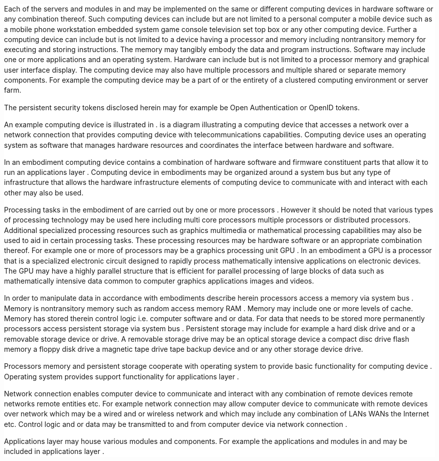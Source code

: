 Each of the servers and modules in and may be implemented on the same or different computing devices in hardware software or any combination thereof. Such computing devices can include but are not limited to a personal computer a mobile device such as a mobile phone workstation embedded system game console television set top box or any other computing device. Further a computing device can include but is not limited to a device having a processor and memory including nontransitory memory for executing and storing instructions. The memory may tangibly embody the data and program instructions. Software may include one or more applications and an operating system. Hardware can include but is not limited to a processor memory and graphical user interface display. The computing device may also have multiple processors and multiple shared or separate memory components. For example the computing device may be a part of or the entirety of a clustered computing environment or server farm.

The persistent security tokens disclosed herein may for example be Open Authentication or OpenID tokens.

An example computing device is illustrated in . is a diagram illustrating a computing device that accesses a network over a network connection that provides computing device with telecommunications capabilities. Computing device uses an operating system as software that manages hardware resources and coordinates the interface between hardware and software.

In an embodiment computing device contains a combination of hardware software and firmware constituent parts that allow it to run an applications layer . Computing device in embodiments may be organized around a system bus but any type of infrastructure that allows the hardware infrastructure elements of computing device to communicate with and interact with each other may also be used.

Processing tasks in the embodiment of are carried out by one or more processors . However it should be noted that various types of processing technology may be used here including multi core processors multiple processors or distributed processors. Additional specialized processing resources such as graphics multimedia or mathematical processing capabilities may also be used to aid in certain processing tasks. These processing resources may be hardware software or an appropriate combination thereof. For example one or more of processors may be a graphics processing unit GPU . In an embodiment a GPU is a processor that is a specialized electronic circuit designed to rapidly process mathematically intensive applications on electronic devices. The GPU may have a highly parallel structure that is efficient for parallel processing of large blocks of data such as mathematically intensive data common to computer graphics applications images and videos.

In order to manipulate data in accordance with embodiments describe herein processors access a memory via system bus . Memory is nontransitory memory such as random access memory RAM . Memory may include one or more levels of cache. Memory has stored therein control logic i.e. computer software and or data. For data that needs to be stored more permanently processors access persistent storage via system bus . Persistent storage may include for example a hard disk drive and or a removable storage device or drive. A removable storage drive may be an optical storage device a compact disc drive flash memory a floppy disk drive a magnetic tape drive tape backup device and or any other storage device drive.

Processors memory and persistent storage cooperate with operating system to provide basic functionality for computing device . Operating system provides support functionality for applications layer .

Network connection enables computer device to communicate and interact with any combination of remote devices remote networks remote entities etc. For example network connection may allow computer device to communicate with remote devices over network which may be a wired and or wireless network and which may include any combination of LANs WANs the Internet etc. Control logic and or data may be transmitted to and from computer device via network connection .

Applications layer may house various modules and components. For example the applications and modules in and may be included in applications layer .
